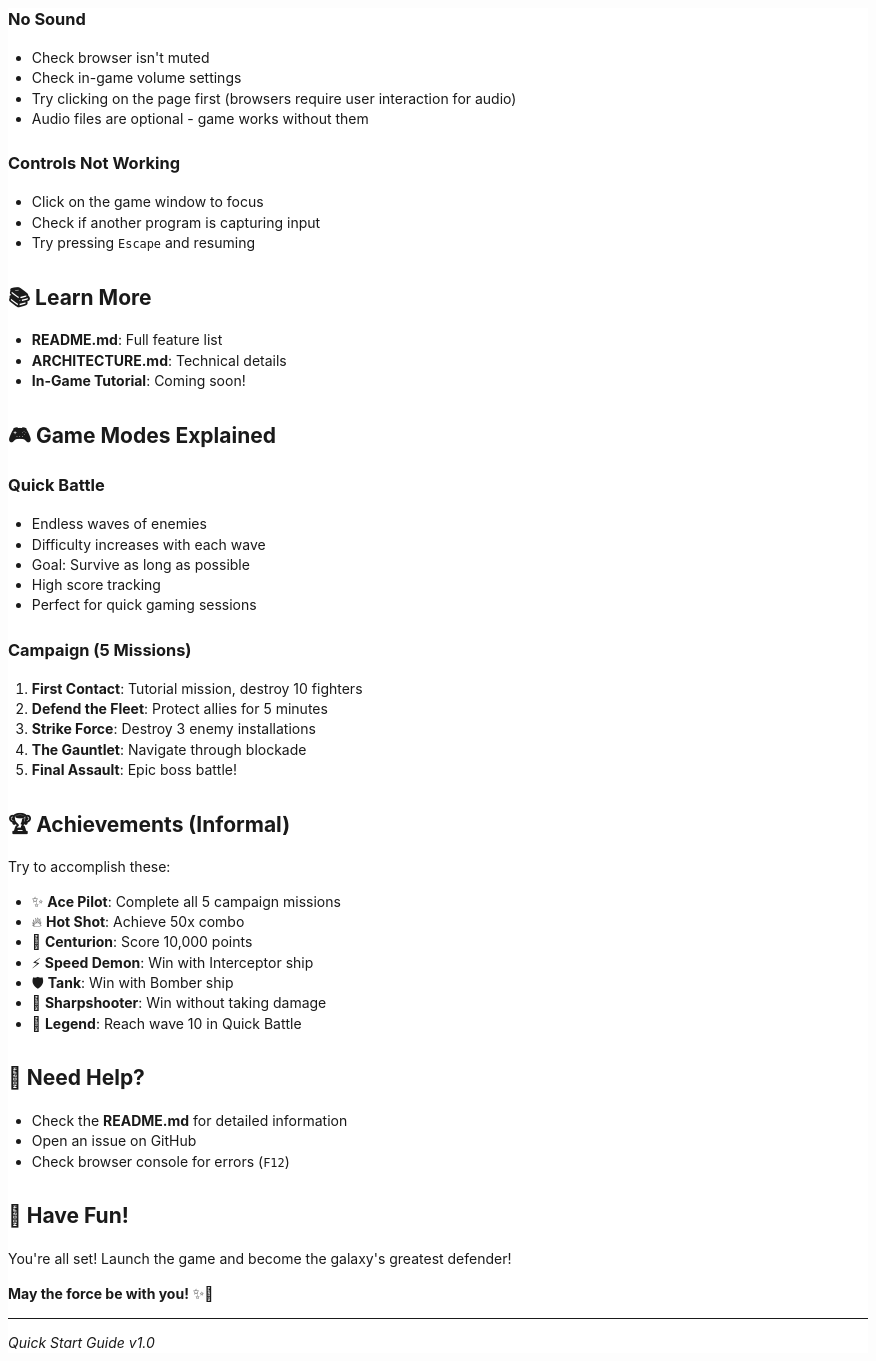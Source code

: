 ### No Sound
- Check browser isn't muted
- Check in-game volume settings
- Try clicking on the page first (browsers require user interaction for audio)
- Audio files are optional - game works without them

### Controls Not Working
- Click on the game window to focus
- Check if another program is capturing input
- Try pressing `Escape` and resuming

## 📚 Learn More

- **README.md**: Full feature list
- **ARCHITECTURE.md**: Technical details
- **In-Game Tutorial**: Coming soon!

## 🎮 Game Modes Explained

### Quick Battle
- Endless waves of enemies
- Difficulty increases with each wave
- Goal: Survive as long as possible
- High score tracking
- Perfect for quick gaming sessions

### Campaign (5 Missions)
1. **First Contact**: Tutorial mission, destroy 10 fighters
2. **Defend the Fleet**: Protect allies for 5 minutes
3. **Strike Force**: Destroy 3 enemy installations
4. **The Gauntlet**: Navigate through blockade
5. **Final Assault**: Epic boss battle!

## 🏆 Achievements (Informal)

Try to accomplish these:
- ✨ **Ace Pilot**: Complete all 5 campaign missions
- 🔥 **Hot Shot**: Achieve 50x combo
- 💯 **Centurion**: Score 10,000 points
- ⚡ **Speed Demon**: Win with Interceptor ship
- 🛡️ **Tank**: Win with Bomber ship
- 🎯 **Sharpshooter**: Win without taking damage
- 🌟 **Legend**: Reach wave 10 in Quick Battle

## 🤝 Need Help?

- Check the **README.md** for detailed information
- Open an issue on GitHub
- Check browser console for errors (`F12`)

## 🎉 Have Fun!

You're all set! Launch the game and become the galaxy's greatest defender!

**May the force be with you!** ✨🚀

---

*Quick Start Guide v1.0*
